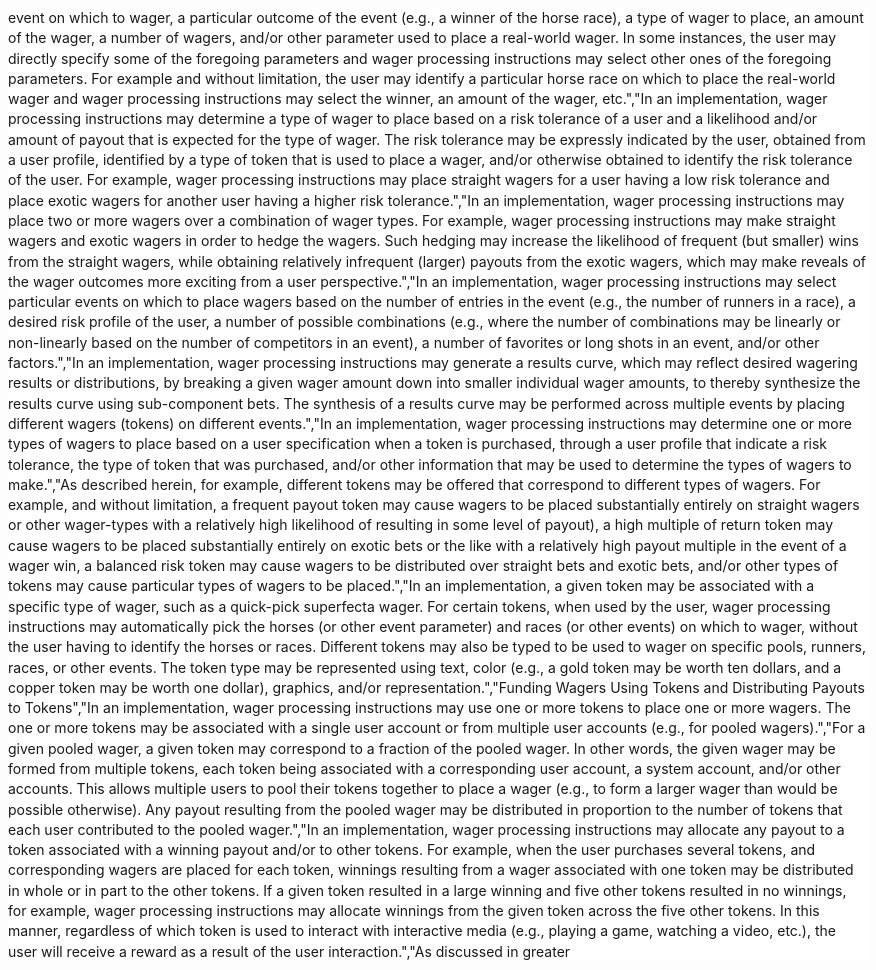event on which to wager, a particular outcome of the event (e.g., a winner of the horse race), a type of wager to place, an amount of the wager, a number of wagers, and\/or other parameter used to place a real-world wager. In some instances, the user may directly specify some of the foregoing parameters and wager processing instructions  may select other ones of the foregoing parameters. For example and without limitation, the user may identify a particular horse race on which to place the real-world wager and wager processing instructions  may select the winner, an amount of the wager, etc.","In an implementation, wager processing instructions  may determine a type of wager to place based on a risk tolerance of a user and a likelihood and\/or amount of payout that is expected for the type of wager. The risk tolerance may be expressly indicated by the user, obtained from a user profile, identified by a type of token that is used to place a wager, and\/or otherwise obtained to identify the risk tolerance of the user. For example, wager processing instructions  may place straight wagers for a user having a low risk tolerance and place exotic wagers for another user having a higher risk tolerance.","In an implementation, wager processing instructions  may place two or more wagers over a combination of wager types. For example, wager processing instructions  may make straight wagers and exotic wagers in order to hedge the wagers. Such hedging may increase the likelihood of frequent (but smaller) wins from the straight wagers, while obtaining relatively infrequent (larger) payouts from the exotic wagers, which may make reveals of the wager outcomes more exciting from a user perspective.","In an implementation, wager processing instructions  may select particular events on which to place wagers based on the number of entries in the event (e.g., the number of runners in a race), a desired risk profile of the user, a number of possible combinations (e.g., where the number of combinations may be linearly or non-linearly based on the number of competitors in an event), a number of favorites or long shots in an event, and\/or other factors.","In an implementation, wager processing instructions  may generate a results curve, which may reflect desired wagering results or distributions, by breaking a given wager amount down into smaller individual wager amounts, to thereby synthesize the results curve using sub-component bets. The synthesis of a results curve may be performed across multiple events by placing different wagers (tokens) on different events.","In an implementation, wager processing instructions  may determine one or more types of wagers to place based on a user specification when a token is purchased, through a user profile that indicate a risk tolerance, the type of token that was purchased, and\/or other information that may be used to determine the types of wagers to make.","As described herein, for example, different tokens may be offered that correspond to different types of wagers. For example, and without limitation, a frequent payout token may cause wagers to be placed substantially entirely on straight wagers or other wager-types with a relatively high likelihood of resulting in some level of payout), a high multiple of return token may cause wagers to be placed substantially entirely on exotic bets or the like with a relatively high payout multiple in the event of a wager win, a balanced risk token may cause wagers to be distributed over straight bets and exotic bets, and\/or other types of tokens may cause particular types of wagers to be placed.","In an implementation, a given token may be associated with a specific type of wager, such as a quick-pick superfecta wager. For certain tokens, when used by the user, wager processing instructions  may automatically pick the horses (or other event parameter) and races (or other events) on which to wager, without the user having to identify the horses or races. Different tokens may also be typed to be used to wager on specific pools, runners, races, or other events. The token type may be represented using text, color (e.g., a gold token may be worth ten dollars, and a copper token may be worth one dollar), graphics, and\/or representation.","Funding Wagers Using Tokens and Distributing Payouts to Tokens","In an implementation, wager processing instructions  may use one or more tokens to place one or more wagers. The one or more tokens may be associated with a single user account or from multiple user accounts (e.g., for pooled wagers).","For a given pooled wager, a given token may correspond to a fraction of the pooled wager. In other words, the given wager may be formed from multiple tokens, each token being associated with a corresponding user account, a system account, and\/or other accounts. This allows multiple users to pool their tokens together to place a wager (e.g., to form a larger wager than would be possible otherwise). Any payout resulting from the pooled wager may be distributed in proportion to the number of tokens that each user contributed to the pooled wager.","In an implementation, wager processing instructions  may allocate any payout to a token associated with a winning payout and\/or to other tokens. For example, when the user purchases several tokens, and corresponding wagers are placed for each token, winnings resulting from a wager associated with one token may be distributed in whole or in part to the other tokens. If a given token resulted in a large winning and five other tokens resulted in no winnings, for example, wager processing instructions  may allocate winnings from the given token across the five other tokens. In this manner, regardless of which token is used to interact with interactive media (e.g., playing a game, watching a video, etc.), the user will receive a reward as a result of the user interaction.","As discussed in greater